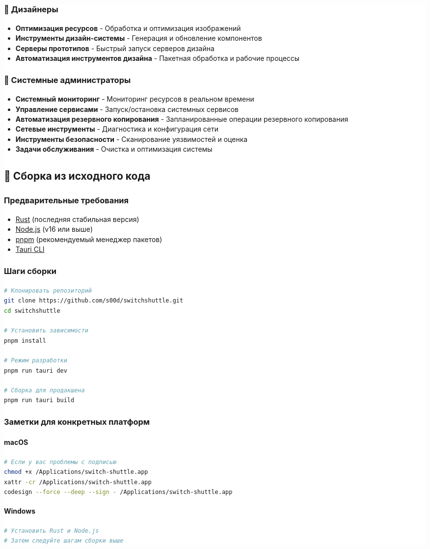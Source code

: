### 🎨 Дизайнеры
- **Оптимизация ресурсов** - Обработка и оптимизация изображений
- **Инструменты дизайн-системы** - Генерация и обновление компонентов
- **Серверы прототипов** - Быстрый запуск серверов дизайна
- **Автоматизация инструментов дизайна** - Пакетная обработка и рабочие процессы

### 🔧 Системные администраторы
- **Системный мониторинг** - Мониторинг ресурсов в реальном времени
- **Управление сервисами** - Запуск/остановка системных сервисов
- **Автоматизация резервного копирования** - Запланированные операции резервного копирования
- **Сетевые инструменты** - Диагностика и конфигурация сети
- **Инструменты безопасности** - Сканирование уязвимостей и оценка
- **Задачи обслуживания** - Очистка и оптимизация системы

## 🔧 Сборка из исходного кода

### Предварительные требования

- [Rust](https://www.rust-lang.org/tools/install) (последняя стабильная версия)
- [Node.js](https://nodejs.org/) (v16 или выше)
- [pnpm](https://pnpm.io/) (рекомендуемый менеджер пакетов)
- [Tauri CLI](https://tauri.app/v1/guides/getting-started/prerequisites/)

### Шаги сборки

```bash
# Клонировать репозиторий
git clone https://github.com/s00d/switchshuttle.git
cd switchshuttle

# Установить зависимости
pnpm install

# Режим разработки
pnpm run tauri dev

# Сборка для продакшена
pnpm run tauri build
```

### Заметки для конкретных платформ

#### macOS
```bash
# Если у вас проблемы с подписью
chmod +x /Applications/switch-shuttle.app
xattr -cr /Applications/switch-shuttle.app
codesign --force --deep --sign - /Applications/switch-shuttle.app
```

#### Windows
```bash
# Установить Rust и Node.js
# Затем следуйте шагам сборки выше
```
